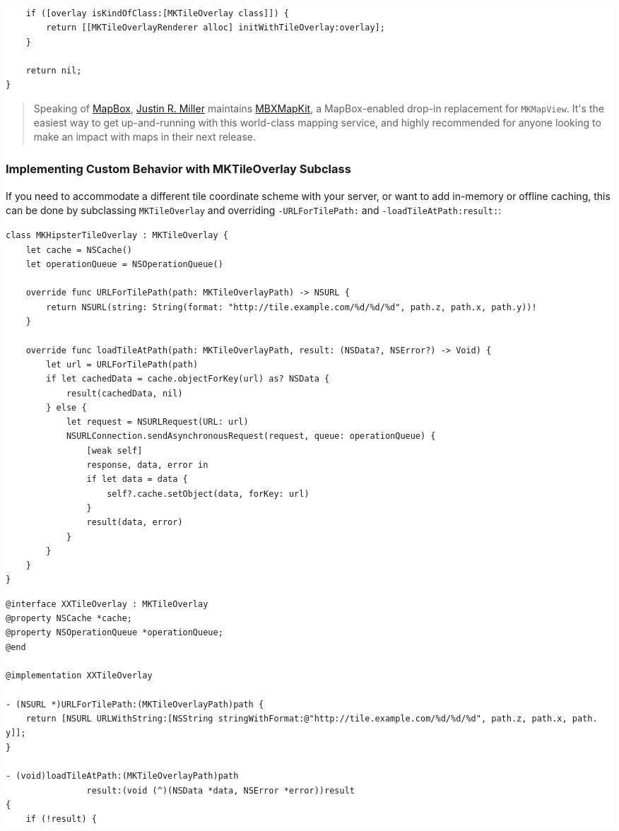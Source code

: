 ~~~{objective-c}
    if ([overlay isKindOfClass:[MKTileOverlay class]]) {
        return [[MKTileOverlayRenderer alloc] initWithTileOverlay:overlay];
    }

    return nil;
}
~~~

> Speaking of [MapBox](https://www.mapbox.com), [Justin R. Miller](https://github.com/incanus) maintains [MBXMapKit](https://www.mapbox.com/mbxmapkit/), a MapBox-enabled drop-in replacement for `MKMapView`. It's the easiest way to get up-and-running with this world-class mapping service, and highly recommended for anyone looking to make an impact with maps in their next release.

### Implementing Custom Behavior with MKTileOverlay Subclass

If you need to accommodate a different tile coordinate scheme with your server, or want to add in-memory or offline caching, this can be done by subclassing `MKTileOverlay` and overriding `-URLForTilePath:` and `-loadTileAtPath:result:`:

~~~{swift}
class MKHipsterTileOverlay : MKTileOverlay {
    let cache = NSCache()
    let operationQueue = NSOperationQueue()

    override func URLForTilePath(path: MKTileOverlayPath) -> NSURL {
        return NSURL(string: String(format: "http://tile.example.com/%d/%d/%d", path.z, path.x, path.y))!
    }
    
    override func loadTileAtPath(path: MKTileOverlayPath, result: (NSData?, NSError?) -> Void) {
        let url = URLForTilePath(path)
        if let cachedData = cache.objectForKey(url) as? NSData {
            result(cachedData, nil)
        } else {
            let request = NSURLRequest(URL: url)
            NSURLConnection.sendAsynchronousRequest(request, queue: operationQueue) {
                [weak self]
                response, data, error in
                if let data = data {
                    self?.cache.setObject(data, forKey: url)
                }
                result(data, error)
            }
        }
    }
}
~~~
~~~{objective-c}
@interface XXTileOverlay : MKTileOverlay
@property NSCache *cache;
@property NSOperationQueue *operationQueue;
@end

@implementation XXTileOverlay

- (NSURL *)URLForTilePath:(MKTileOverlayPath)path {
    return [NSURL URLWithString:[NSString stringWithFormat:@"http://tile.example.com/%d/%d/%d", path.z, path.x, path.y]];
}

- (void)loadTileAtPath:(MKTileOverlayPath)path
                result:(void (^)(NSData *data, NSError *error))result
{
    if (!result) {
~~~